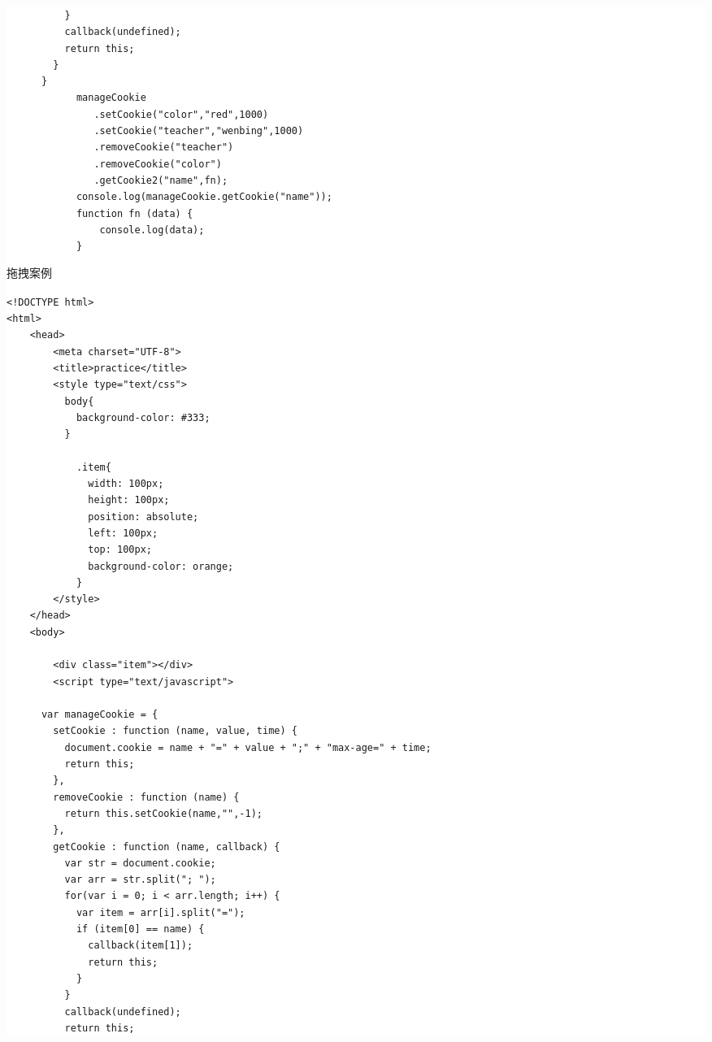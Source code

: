 ```
          }
          callback(undefined);
          return this;
        }
      }
			manageCookie
			   .setCookie("color","red",1000)
			   .setCookie("teacher","wenbing",1000)
			   .removeCookie("teacher")
			   .removeCookie("color")
			   .getCookie2("name",fn);
			console.log(manageCookie.getCookie("name"));
			function fn (data) {
				console.log(data);
			}
```
拖拽案例
```
<!DOCTYPE html>
<html>
	<head>
		<meta charset="UTF-8">
		<title>practice</title>
		<style type="text/css">
		  body{
		    background-color: #333;
		  }
		  
			.item{
			  width: 100px;
			  height: 100px;
			  position: absolute;
			  left: 100px;
			  top: 100px;
			  background-color: orange;
			}
		</style>
	</head>
	<body>
		
		<div class="item"></div>
		<script type="text/javascript">
      
      var manageCookie = {
        setCookie : function (name, value, time) {
          document.cookie = name + "=" + value + ";" + "max-age=" + time;
          return this;
        },
        removeCookie : function (name) {
          return this.setCookie(name,"",-1);
        },
        getCookie : function (name, callback) {
          var str = document.cookie;
          var arr = str.split("; ");
          for(var i = 0; i < arr.length; i++) {
            var item = arr[i].split("=");
            if (item[0] == name) {
              callback(item[1]);
              return this;
            }
          }
          callback(undefined);
          return this;
```